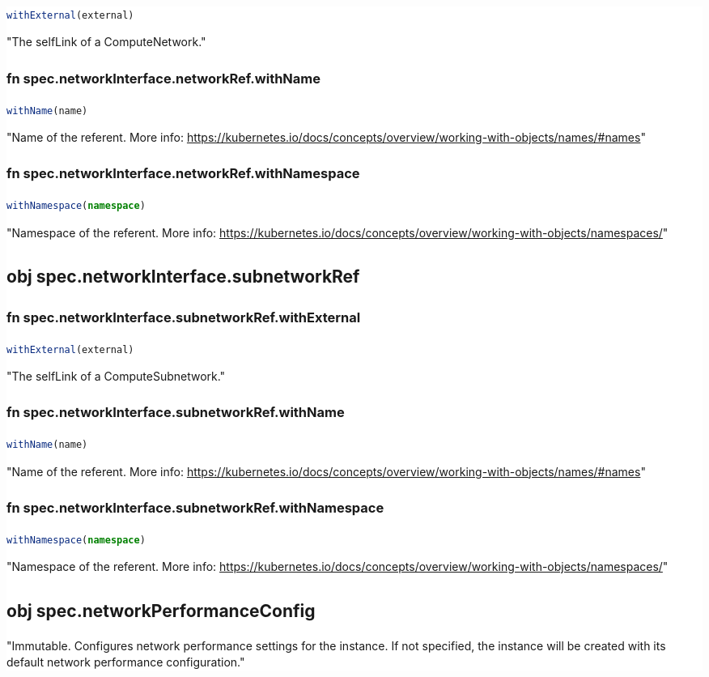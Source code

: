 ```ts
withExternal(external)
```

"The selfLink of a ComputeNetwork."

### fn spec.networkInterface.networkRef.withName

```ts
withName(name)
```

"Name of the referent. More info: https://kubernetes.io/docs/concepts/overview/working-with-objects/names/#names"

### fn spec.networkInterface.networkRef.withNamespace

```ts
withNamespace(namespace)
```

"Namespace of the referent. More info: https://kubernetes.io/docs/concepts/overview/working-with-objects/namespaces/"

## obj spec.networkInterface.subnetworkRef



### fn spec.networkInterface.subnetworkRef.withExternal

```ts
withExternal(external)
```

"The selfLink of a ComputeSubnetwork."

### fn spec.networkInterface.subnetworkRef.withName

```ts
withName(name)
```

"Name of the referent. More info: https://kubernetes.io/docs/concepts/overview/working-with-objects/names/#names"

### fn spec.networkInterface.subnetworkRef.withNamespace

```ts
withNamespace(namespace)
```

"Namespace of the referent. More info: https://kubernetes.io/docs/concepts/overview/working-with-objects/namespaces/"

## obj spec.networkPerformanceConfig

"Immutable. Configures network performance settings for the instance. If not specified, the instance will be created with its default network performance configuration."
